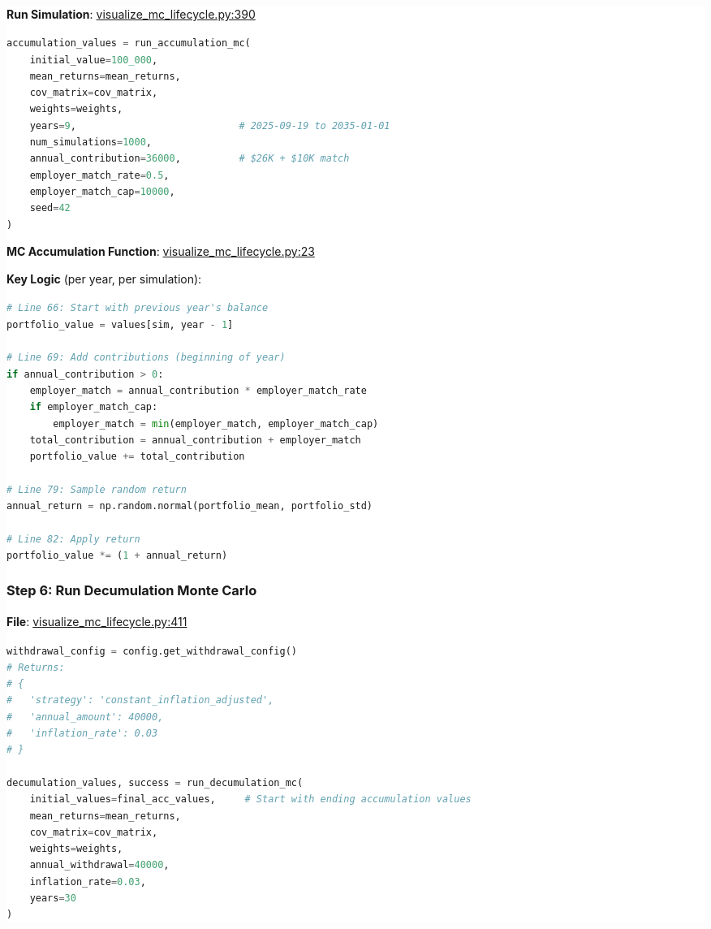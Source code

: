 **Run Simulation**: [visualize_mc_lifecycle.py:390](visualize_mc_lifecycle.py#L390)
```python
accumulation_values = run_accumulation_mc(
    initial_value=100_000,
    mean_returns=mean_returns,
    cov_matrix=cov_matrix,
    weights=weights,
    years=9,                            # 2025-09-19 to 2035-01-01
    num_simulations=1000,
    annual_contribution=36000,          # $26K + $10K match
    employer_match_rate=0.5,
    employer_match_cap=10000,
    seed=42
)
```

**MC Accumulation Function**: [visualize_mc_lifecycle.py:23](visualize_mc_lifecycle.py#L23)

**Key Logic** (per year, per simulation):
```python
# Line 66: Start with previous year's balance
portfolio_value = values[sim, year - 1]

# Line 69: Add contributions (beginning of year)
if annual_contribution > 0:
    employer_match = annual_contribution * employer_match_rate
    if employer_match_cap:
        employer_match = min(employer_match, employer_match_cap)
    total_contribution = annual_contribution + employer_match
    portfolio_value += total_contribution

# Line 79: Sample random return
annual_return = np.random.normal(portfolio_mean, portfolio_std)

# Line 82: Apply return
portfolio_value *= (1 + annual_return)
```

### Step 6: Run Decumulation Monte Carlo
**File**: [visualize_mc_lifecycle.py:411](visualize_mc_lifecycle.py#L411)

```python
withdrawal_config = config.get_withdrawal_config()
# Returns:
# {
#   'strategy': 'constant_inflation_adjusted',
#   'annual_amount': 40000,
#   'inflation_rate': 0.03
# }

decumulation_values, success = run_decumulation_mc(
    initial_values=final_acc_values,     # Start with ending accumulation values
    mean_returns=mean_returns,
    cov_matrix=cov_matrix,
    weights=weights,
    annual_withdrawal=40000,
    inflation_rate=0.03,
    years=30
)
```
